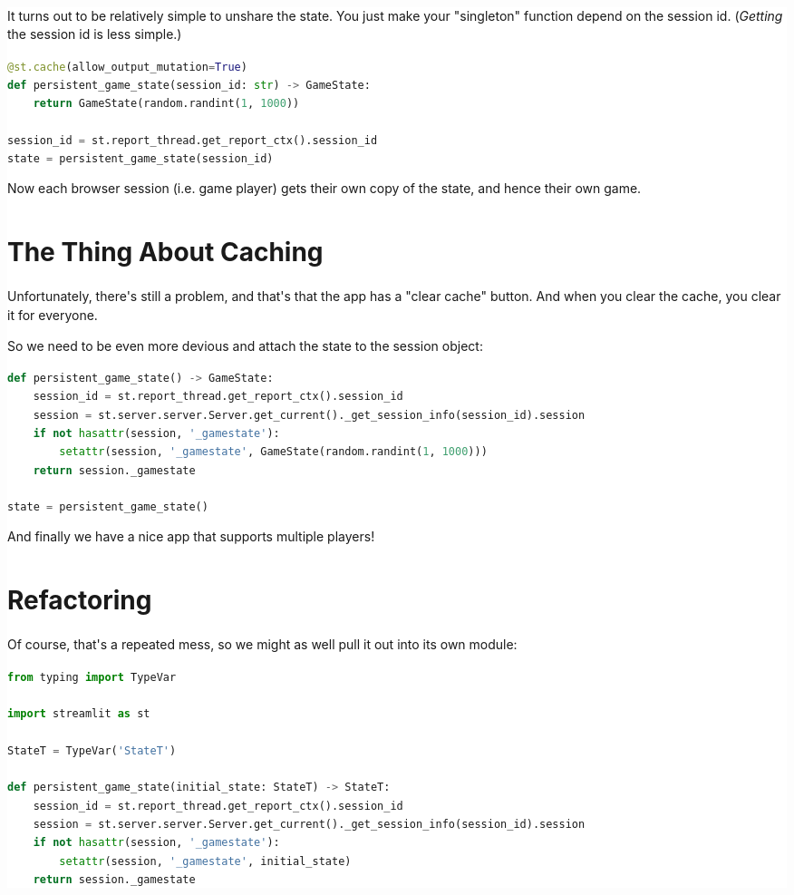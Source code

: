It turns out to be relatively simple to unshare the state.
You just make your "singleton" function depend on the session id.
(_Getting_ the session id is less simple.)

```python
@st.cache(allow_output_mutation=True)
def persistent_game_state(session_id: str) -> GameState:
    return GameState(random.randint(1, 1000))

session_id = st.report_thread.get_report_ctx().session_id
state = persistent_game_state(session_id)
```

Now each browser session (i.e. game player)
gets their own copy of the state, and hence their own game.

# The Thing About Caching

Unfortunately, there's still a problem, and that's that the app
has a "clear cache" button. And when you clear the cache, you clear it for everyone.

So we need to be even more devious and attach the state to the session object:

```python
def persistent_game_state() -> GameState:
    session_id = st.report_thread.get_report_ctx().session_id
    session = st.server.server.Server.get_current()._get_session_info(session_id).session
    if not hasattr(session, '_gamestate'):
        setattr(session, '_gamestate', GameState(random.randint(1, 1000)))
    return session._gamestate

state = persistent_game_state()
```

And finally we have a nice app that supports multiple players!

# Refactoring

Of course, that's a repeated mess, so we might as well pull it out into its own module:

```python
from typing import TypeVar

import streamlit as st

StateT = TypeVar('StateT')

def persistent_game_state(initial_state: StateT) -> StateT:
    session_id = st.report_thread.get_report_ctx().session_id
    session = st.server.server.Server.get_current()._get_session_info(session_id).session
    if not hasattr(session, '_gamestate'):
        setattr(session, '_gamestate', initial_state)
    return session._gamestate
```
